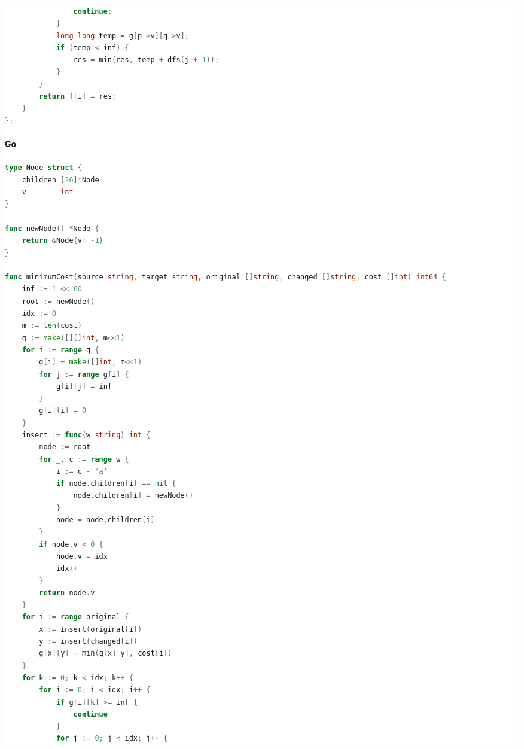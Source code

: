 ```cpp
                continue;
            }
            long long temp = g[p->v][q->v];
            if (temp < inf) {
                res = min(res, temp + dfs(j + 1));
            }
        }
        return f[i] = res;
    }
};
```

#### Go

```go
type Node struct {
	children [26]*Node
	v        int
}

func newNode() *Node {
	return &Node{v: -1}
}

func minimumCost(source string, target string, original []string, changed []string, cost []int) int64 {
	inf := 1 << 60
	root := newNode()
	idx := 0
	m := len(cost)
	g := make([][]int, m<<1)
	for i := range g {
		g[i] = make([]int, m<<1)
		for j := range g[i] {
			g[i][j] = inf
		}
		g[i][i] = 0
	}
	insert := func(w string) int {
		node := root
		for _, c := range w {
			i := c - 'a'
			if node.children[i] == nil {
				node.children[i] = newNode()
			}
			node = node.children[i]
		}
		if node.v < 0 {
			node.v = idx
			idx++
		}
		return node.v
	}
	for i := range original {
		x := insert(original[i])
		y := insert(changed[i])
		g[x][y] = min(g[x][y], cost[i])
	}
	for k := 0; k < idx; k++ {
		for i := 0; i < idx; i++ {
			if g[i][k] >= inf {
				continue
			}
			for j := 0; j < idx; j++ {
```